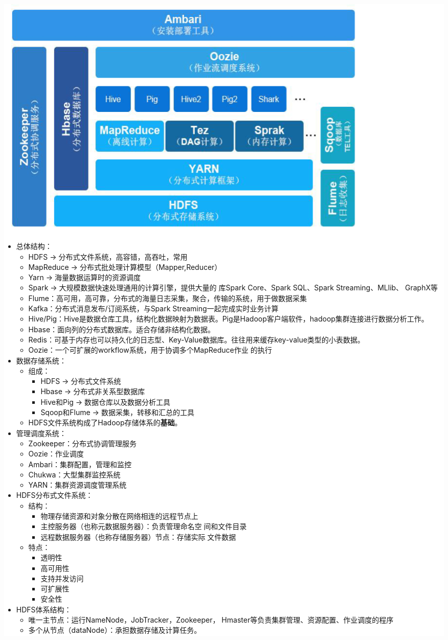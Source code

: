 ![image-20211225105235606](%E5%A4%A7%E6%95%B0%E6%8D%AE%E5%88%86%E6%9E%90%E4%B8%8E%E6%99%BA%E8%83%BD%E8%AE%A1%E7%AE%97%E6%9C%9F%E6%9C%AB%E5%A4%8D%E4%B9%A02.assets/image-20211225105235606.png)

- 总体结构：
  - HDFS -> 分布式文件系统，高容错，高吞吐，常用
  - MapReduce -> 分布式批处理计算模型（Mapper,Reducer）
  - Yarn -> 海量数据运算时的资源调度
  - Spark -> 大规模数据快速处理通用的计算引擎，提供大量的 库Spark Core、Spark SQL、Spark Streaming、MLlib、
    GraphX等
  - Flume：高可用，高可靠，分布式的海量日志采集，聚合，传输的系统，用于做数据采集
  - Kafka：分布式消息发布/订阅系统，与Spark Streaming一起完成实时业务计算
  - Hive/Pig：Hive是数据仓库工具，结构化数据映射为数据表。Pig是Hadoop客户端软件，hadoop集群连接进行数据分析工作。
  - Hbase：面向列的分布式数据库。适合存储非结构化数据。
  - Redis：可基于内存也可以持久化的日志型、Key-Value数据库。往往用来缓存key-value类型的小表数据。
  - Oozie：一个可扩展的workflow系统，用于协调多个MapReduce作业 的执行
- 数据存储系统：
  - 组成：
    - HDFS -> 分布式文件系统
    - Hbase -> 分布式非关系型数据库
    - Hive和Pig -> 数据仓库以及数据分析工具
    - Sqoop和Flume -> 数据采集，转移和汇总的工具
  - HDFS文件系统构成了Hadoop存储体系的**基础**。
- 管理调度系统：
  - Zookeeper：分布式协调管理服务
  - Oozie：作业调度
  - Ambari：集群配置，管理和监控
  - Chukwa：大型集群监控系统
  - YARN：集群资源调度管理系统
- HDFS分布式文件系统：
  - 结构：
    - 物理存储资源和对象分散在网络相连的远程节点上
    - 主控服务器（也称元数据服务器）：负责管理命名空 间和文件目录
    - 远程数据服务器（也称存储服务器）节点：存储实际 文件数据
  - 特点：
    - 透明性 
    - 高可用性 
    - 支持并发访问 
    - 可扩展性
    - 安全性
- HDFS体系结构：
  - 唯一主节点：运行NameNode，JobTracker，Zookeeper， Hmaster等负责集群管理、资源配置、作业调度的程序
  - 多个从节点（dataNode）：承担数据存储及计算任务。
